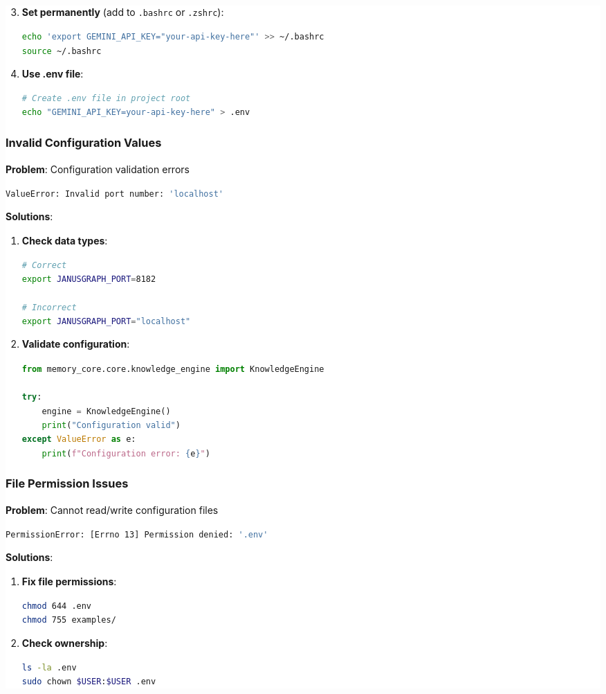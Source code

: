 3. **Set permanently** (add to `.bashrc` or `.zshrc`):
   ```bash
   echo 'export GEMINI_API_KEY="your-api-key-here"' >> ~/.bashrc
   source ~/.bashrc
   ```

4. **Use .env file**:
   ```bash
   # Create .env file in project root
   echo "GEMINI_API_KEY=your-api-key-here" > .env
   ```

### Invalid Configuration Values

**Problem**: Configuration validation errors
```bash
ValueError: Invalid port number: 'localhost'
```

**Solutions**:
1. **Check data types**:
   ```bash
   # Correct
   export JANUSGRAPH_PORT=8182
   
   # Incorrect
   export JANUSGRAPH_PORT="localhost"
   ```

2. **Validate configuration**:
   ```python
   from memory_core.core.knowledge_engine import KnowledgeEngine
   
   try:
       engine = KnowledgeEngine()
       print("Configuration valid")
   except ValueError as e:
       print(f"Configuration error: {e}")
   ```

### File Permission Issues

**Problem**: Cannot read/write configuration files
```bash
PermissionError: [Errno 13] Permission denied: '.env'
```

**Solutions**:
1. **Fix file permissions**:
   ```bash
   chmod 644 .env
   chmod 755 examples/
   ```

2. **Check ownership**:
   ```bash
   ls -la .env
   sudo chown $USER:$USER .env
   ```
